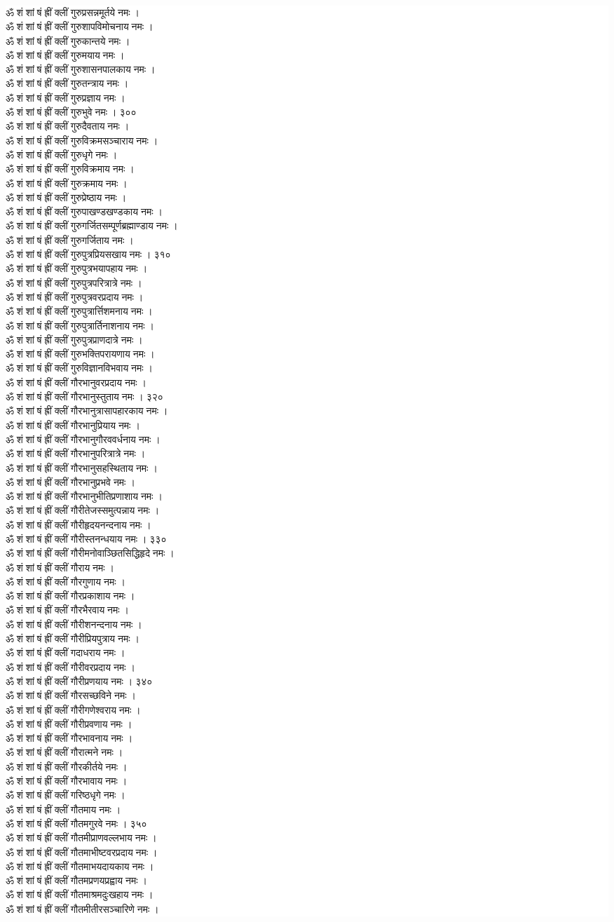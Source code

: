 ॐ शं शां षं ह्रीं क्लीं गुरुप्रसन्नमूर्तये नमः ।   
ॐ शं शां षं ह्रीं क्लीं गुरुशापविमोचनाय नमः ।   
ॐ शं शां षं ह्रीं क्लीं गुरुकान्तये नमः ।   
ॐ शं शां षं ह्रीं क्लीं गुरुमयाय नमः ।   
ॐ शं शां षं ह्रीं क्लीं गुरुशासनपालकाय नमः ।   
ॐ शं शां षं ह्रीं क्लीं गुरुतन्त्राय नमः ।   
ॐ शं शां षं ह्रीं क्लीं गुरुप्रज्ञाय नमः ।   
ॐ शं शां षं ह्रीं क्लीं गुरुभुवे नमः । ३००  
ॐ शं शां षं ह्रीं क्लीं गुरुदैवताय नमः ।   
ॐ शं शां षं ह्रीं क्लीं गुरुविक्रमसञ्चाराय नमः ।   
ॐ शं शां षं ह्रीं क्लीं गुरुधृगे नमः ।   
ॐ शं शां षं ह्रीं क्लीं गुरुविक्रमाय नमः ।   
ॐ शं शां षं ह्रीं क्लीं गुरुक्रमाय नमः ।   
ॐ शं शां षं ह्रीं क्लीं गुरुप्रेष्ठाय नमः ।   
ॐ शं शां षं ह्रीं क्लीं गुरुपाखण्डखण्डकाय नमः ।   
ॐ शं शां षं ह्रीं क्लीं गुरुगर्जितसम्पूर्णब्रह्माण्डाय नमः ।   
ॐ शं शां षं ह्रीं क्लीं गुरुगर्जिताय नमः ।   
ॐ शं शां षं ह्रीं क्लीं गुरुपुत्रप्रियसखाय नमः । ३१०  
ॐ शं शां षं ह्रीं क्लीं गुरुपुत्रभयापहाय नमः ।   
ॐ शं शां षं ह्रीं क्लीं गुरुपुत्रपरित्रात्रे नमः ।   
ॐ शं शां षं ह्रीं क्लीं गुरुपुत्रवरप्रदाय नमः ।   
ॐ शं शां षं ह्रीं क्लीं गुरुपुत्रार्त्तिशमनाय नमः ।   
ॐ शं शां षं ह्रीं क्लीं गुरुपुत्रार्तिनाशनाय नमः ।   
ॐ शं शां षं ह्रीं क्लीं गुरुपुत्रप्राणदात्रे नमः ।   
ॐ शं शां षं ह्रीं क्लीं गुरुभक्तिपरायणाय नमः ।   
ॐ शं शां षं ह्रीं क्लीं गुरुविज्ञानविभवाय नमः ।   
ॐ शं शां षं ह्रीं क्लीं गौरभानुवरप्रदाय नमः ।   
ॐ शं शां षं ह्रीं क्लीं गौरभानुस्तुताय नमः । ३२०  
ॐ शं शां षं ह्रीं क्लीं गौरभानुत्रासापहारकाय नमः ।   
ॐ शं शां षं ह्रीं क्लीं गौरभानुप्रियाय नमः ।   
ॐ शं शां षं ह्रीं क्लीं गौरभानुगौरववर्धनाय नमः ।   
ॐ शं शां षं ह्रीं क्लीं गौरभानुपरित्रात्रे नमः ।   
ॐ शं शां षं ह्रीं क्लीं गौरभानुसहस्थिताय नमः ।   
ॐ शं शां षं ह्रीं क्लीं गौरभानुप्रभवे नमः ।   
ॐ शं शां षं ह्रीं क्लीं गौरभानुभीतिप्रणाशाय नमः ।   
ॐ शं शां षं ह्रीं क्लीं गौरीतेजस्समुत्पन्नाय नमः ।   
ॐ शं शां षं ह्रीं क्लीं गौरीहृदयनन्दनाय नमः ।   
ॐ शं शां षं ह्रीं क्लीं गौरीस्तनन्धयाय नमः । ३३०  
ॐ शं शां षं ह्रीं क्लीं गौरीमनोवाञ्छितसिद्धिहृदे नमः ।   
ॐ शं शां षं ह्रीं क्लीं गौराय नमः ।   
ॐ शं शां षं ह्रीं क्लीं गौरगुणाय नमः ।   
ॐ शं शां षं ह्रीं क्लीं गौरप्रकाशाय नमः ।   
ॐ शं शां षं ह्रीं क्लीं गौरभैरवाय नमः ।   
ॐ शं शां षं ह्रीं क्लीं गौरीशनन्दनाय नमः ।   
ॐ शं शां षं ह्रीं क्लीं गौरीप्रियपुत्राय नमः ।   
ॐ शं शां षं ह्रीं क्लीं गदाधराय नमः ।   
ॐ शं शां षं ह्रीं क्लीं गौरीवरप्रदाय नमः ।   
ॐ शं शां षं ह्रीं क्लीं गौरीप्रणयाय नमः । ३४०  
ॐ शं शां षं ह्रीं क्लीं गौरसच्छविने नमः ।   
ॐ शं शां षं ह्रीं क्लीं गौरीगणेश्वराय नमः ।   
ॐ शं शां षं ह्रीं क्लीं गौरीप्रवणाय नमः ।   
ॐ शं शां षं ह्रीं क्लीं गौरभावनाय नमः ।   
ॐ शं शां षं ह्रीं क्लीं गौरात्मने नमः ।   
ॐ शं शां षं ह्रीं क्लीं गौरकीर्तये नमः ।   
ॐ शं शां षं ह्रीं क्लीं गौरभावाय नमः ।   
ॐ शं शां षं ह्रीं क्लीं गरिष्ठधृगे नमः ।   
ॐ शं शां षं ह्रीं क्लीं गौतमाय नमः ।   
ॐ शं शां षं ह्रीं क्लीं गौतमगुरवे नमः । ३५०  
ॐ शं शां षं ह्रीं क्लीं गौतमीप्राणवल्लभाय नमः ।   
ॐ शं शां षं ह्रीं क्लीं गौतमाभीष्टवरप्रदाय नमः ।   
ॐ शं शां षं ह्रीं क्लीं गौतमाभयदायकाय नमः ।   
ॐ शं शां षं ह्रीं क्लीं गौतमप्रणयप्रह्वाय नमः ।   
ॐ शं शां षं ह्रीं क्लीं गौतमाश्रमदुःखहाय नमः ।   
ॐ शं शां षं ह्रीं क्लीं गौतमीतीरसञ्चारिणे नमः ।   